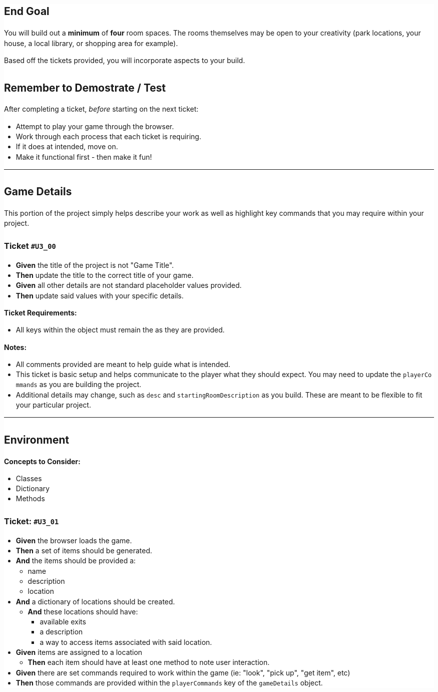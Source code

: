 ## End Goal

You will build out a **minimum** of **four** room spaces. The rooms themselves may be open to your creativity (park locations, your house, a local library, or shopping area for example).

Based off the tickets provided, you will incorporate aspects to your build.

## Remember to Demostrate / Test
After completing a ticket, *before* starting on the next ticket:

- Attempt to play your game through the browser.
- Work through each process that each ticket is requiring.
- If it does at intended, move on.
- Make it functional first - then make it fun!

---

## Game Details
This portion of the project simply helps describe your work as well as highlight key commands that you may require within your project.

### Ticket `#U3_00`
- **Given** the title of the project is not "Game Title".
- **Then** update the title to the correct title of your game.
- **Given** all other details are not standard placeholder values provided.
- **Then** update said values with your specific details.

**Ticket Requirements:**
- All keys within the object must remain the as they are provided.

**Notes:**
- All comments provided are meant to help guide what is intended.
- This ticket is basic setup and helps communicate to the player what they should expect. You may need to update the `playerCommands` as you are building the project.
- Additional details may change, such as `desc` and `startingRoomDescription` as you build. These are meant to be flexible to fit your particular project.

--- 

## Environment

**Concepts to Consider:**
- Classes
- Dictionary
- Methods

### Ticket: `#U3_01`
- **Given** the browser loads the game.
- **Then** a set of items should be generated.
- **And** the items should be provided a:
  - name
  - description
  - location
- **And** a dictionary of locations should be created.
  - **And** these locations should have:
    - available exits
    - a description
    - a way to access items associated with said location.
- **Given** items are assigned to a location
  - **Then** each item should have at least one method to note user interaction.
- **Given** there are set commands required to work within the game (ie: "look", "pick up", "get item", etc)
- **Then** those commands are provided within the `playerCommands` key of the `gameDetails` object.
